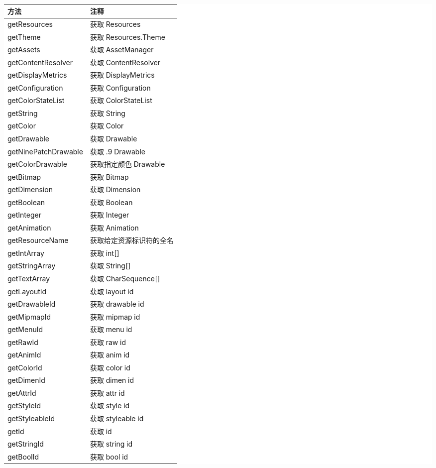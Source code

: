 | 方法 | 注释 |
| :- | :- |
| getResources | 获取 Resources |
| getTheme | 获取 Resources.Theme |
| getAssets | 获取 AssetManager |
| getContentResolver | 获取 ContentResolver |
| getDisplayMetrics | 获取 DisplayMetrics |
| getConfiguration | 获取 Configuration |
| getColorStateList | 获取 ColorStateList |
| getString | 获取 String |
| getColor | 获取 Color |
| getDrawable | 获取 Drawable |
| getNinePatchDrawable | 获取 .9 Drawable |
| getColorDrawable | 获取指定颜色 Drawable |
| getBitmap | 获取 Bitmap |
| getDimension | 获取 Dimension |
| getBoolean | 获取 Boolean |
| getInteger | 获取 Integer |
| getAnimation | 获取 Animation |
| getResourceName | 获取给定资源标识符的全名 |
| getIntArray | 获取 int[] |
| getStringArray | 获取 String[] |
| getTextArray | 获取 CharSequence[] |
| getLayoutId | 获取 layout id |
| getDrawableId | 获取 drawable id |
| getMipmapId | 获取 mipmap id |
| getMenuId | 获取 menu id |
| getRawId | 获取 raw id |
| getAnimId | 获取 anim id |
| getColorId | 获取 color id |
| getDimenId | 获取 dimen id |
| getAttrId | 获取 attr id |
| getStyleId | 获取 style id |
| getStyleableId | 获取 styleable id |
| getId | 获取 id |
| getStringId | 获取 string id |
| getBoolId | 获取 bool id |